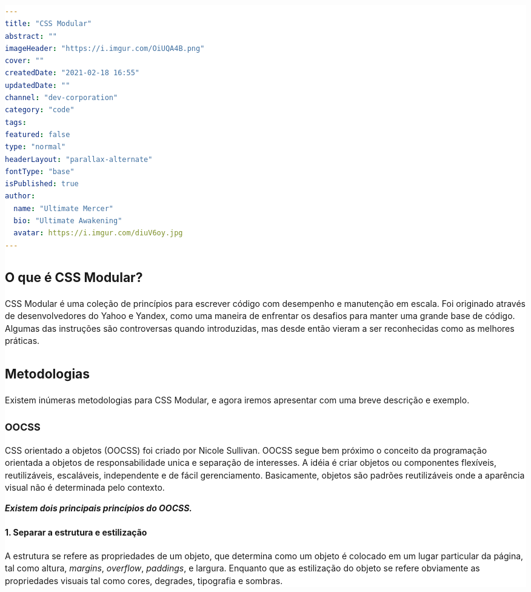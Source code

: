 ```yaml
---
title: "CSS Modular"
abstract: ""
imageHeader: "https://i.imgur.com/OiUQA4B.png"
cover: ""
createdDate: "2021-02-18 16:55"
updatedDate: ""
channel: "dev-corporation"
category: "code"
tags:
featured: false
type: "normal"
headerLayout: "parallax-alternate"
fontType: "base"
isPublished: true
author:
  name: "Ultimate Mercer"
  bio: "Ultimate Awakening"
  avatar: https://i.imgur.com/diuV6oy.jpg
---
```


## **O que é CSS Modular?**

CSS Modular é uma coleção de princípios para escrever código com desempenho e manutenção em escala. Foi originado através de desenvolvedores do Yahoo e Yandex, como uma maneira de enfrentar os desafios para manter uma grande base de código. Algumas das instruções são controversas quando introduzidas, mas desde então vieram a ser reconhecidas como as melhores práticas.

## **Metodologias**

Existem inúmeras metodologias para CSS Modular, e agora iremos apresentar com uma breve descrição e exemplo.

### OOCSS

CSS orientado a objetos (OOCSS) foi criado por Nicole Sullivan. OOCSS segue bem próximo o conceito da programação orientada a objetos de responsabilidade unica e separação de interesses. A idéia é criar objetos ou componentes flexíveis, reutilizáveis, escaláveis, independente e de fácil gerenciamento. Basicamente, objetos são padrões reutilizáveis onde a aparência visual não é determinada pelo contexto.

_**Existem dois principais princípios do OOCSS.**_

#### 1. Separar a estrutura e estilização

A estrutura se refere as propriedades de um objeto, que determina como um objeto é colocado em um lugar particular da página, tal como altura, _margins_, _overflow_, _paddings_, e largura. Enquanto que as estilização do objeto se refere obviamente as propriedades visuais tal como cores, degrades, tipografia e sombras.
